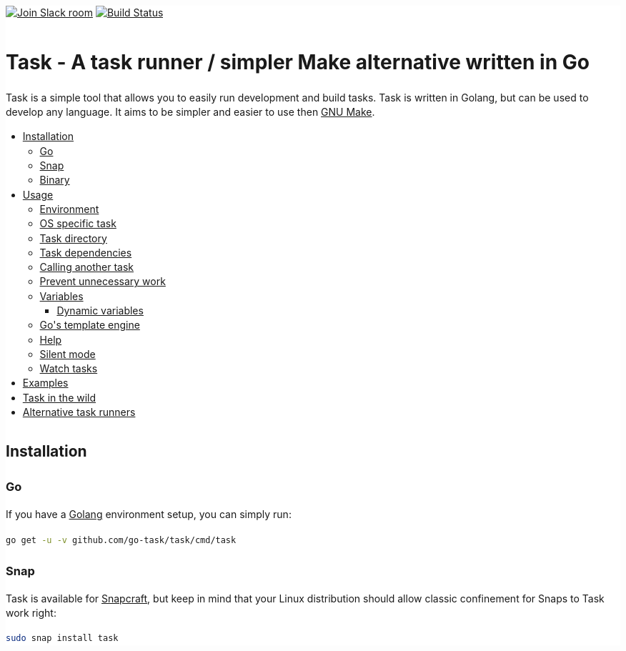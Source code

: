 [![Join Slack room](https://img.shields.io/badge/%23task-chat%20room-blue.svg)](https://gophers.slack.com/messages/task)
[![Build Status](https://travis-ci.org/go-task/task.svg?branch=master)](https://travis-ci.org/go-task/task)

# Task - A task runner / simpler Make alternative written in Go

Task is a simple tool that allows you to easily run development and build
tasks. Task is written in Golang, but can be used to develop any language.
It aims to be simpler and easier to use then [GNU Make][make].

- [Installation](#installation)
  - [Go](#go)
  - [Snap](#snap)
  - [Binary](#binary)
- [Usage](#usage)
  - [Environment](#environment)
  - [OS specific task](#os-specific-task)
  - [Task directory](#task-directory)
  - [Task dependencies](#task-dependencies)
  - [Calling another task](#calling-another-task)
  - [Prevent unnecessary work](#prevent-unnecessary-work)
  - [Variables](#variables)
    - [Dynamic variables](#dynamic-variables)
  - [Go's template engine](#gos-template-engine)
  - [Help](#help)
  - [Silent mode](#silent-mode)
  - [Watch tasks](#watch-tasks-experimental)
- [Examples](#examples)
- [Task in the wild](#task-in-the-wild)
- [Alternative task runners](#alternative-task-runners)

## Installation

### Go

If you have a [Golang][golang] environment setup, you can simply run:

```bash
go get -u -v github.com/go-task/task/cmd/task
```

### Snap

Task is available for [Snapcraft][snapcraft], but keep in mind that your
Linux distribution should allow classic confinement for Snaps to Task work
right:

```bash
sudo snap install task
```


[make]: https://www.gnu.org/software/make/
[releases]: https://github.com/go-task/task/releases
[golang]: https://golang.org/
[gotemplate]: https://golang.org/pkg/text/template/
[robo]: https://github.com/tj/robo
[dog]: https://github.com/dogtools/dog
[myke]: https://github.com/goeuro/myke
[zeus]: https://github.com/dreadl0ck/zeus
[tusk]: https://github.com/rliebz/tusk
[godo]: https://github.com/go-godo/godo
[grift]: https://github.com/markbates/grift
[make.go]: https://github.com/nstratos/make.go
[mage]: https://github.com/magefile/mage
[mmake]: https://github.com/tj/mmake
[sh]: https://github.com/mvdan/sh
[post-hugo]: https://blog.carlmjohnson.net/post/2017/hugo-asset-pipeline/
[minify]: https://github.com/tdewolff/minify/tree/master/cmd/minify
[examples]: https://github.com/go-task/examples
[snapcraft]: https://snapcraft.io/